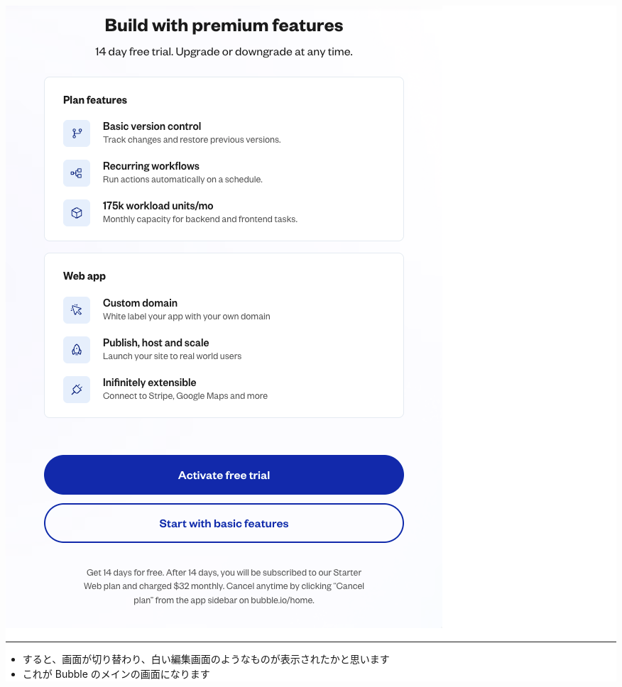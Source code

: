 ![bg right h:650px](images/2025-10-02-21-43-33.png)

---

- すると、画面が切り替わり、白い編集画面のようなものが表示されたかと思います
- これが Bubble のメインの画面になります
